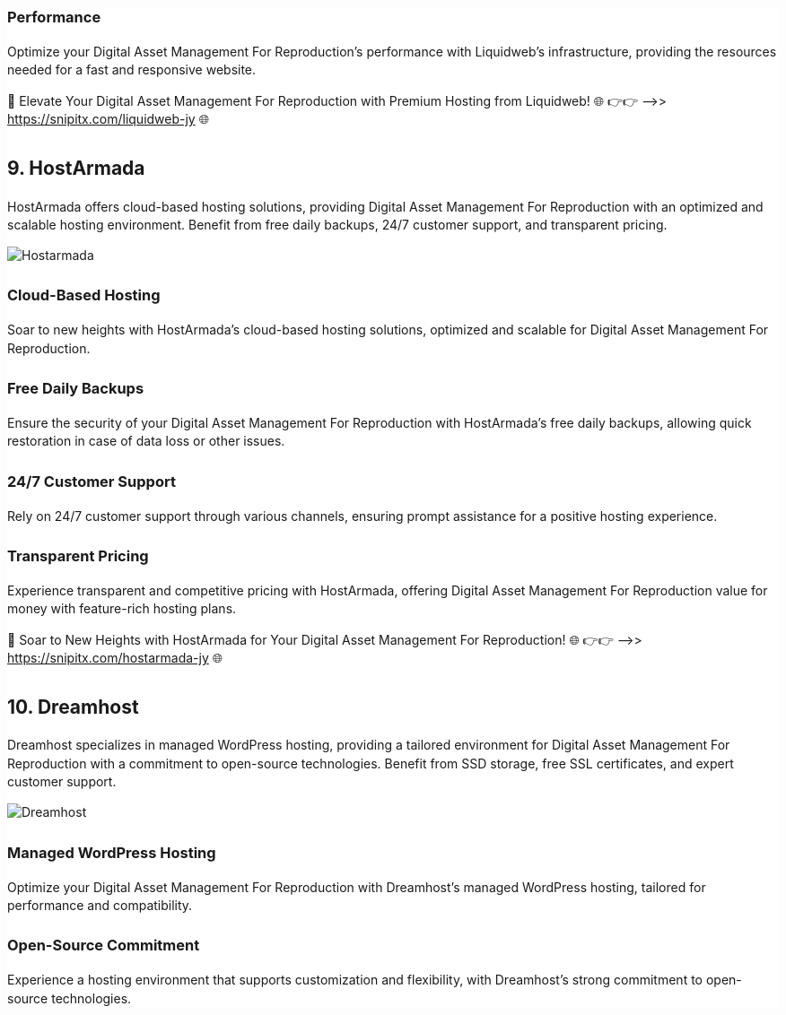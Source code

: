 ### Performance
Optimize your Digital Asset Management For Reproduction’s performance with Liquidweb’s infrastructure, providing the resources needed for a fast and responsive website.

🚀 Elevate Your Digital Asset Management For Reproduction with Premium Hosting from Liquidweb! 🌐
👉👉 -->> https://snipitx.com/liquidweb-jy 🌐

## 9. HostArmada

HostArmada offers cloud-based hosting solutions, providing Digital Asset Management For Reproduction with an optimized and scalable hosting environment. Benefit from free daily backups, 24/7 customer support, and transparent pricing.

![Hostarmada](https://i.imgur.com/KFbdf3o.jpeg "Hostarmada Hosting")

### Cloud-Based Hosting
Soar to new heights with HostArmada’s cloud-based hosting solutions, optimized and scalable for Digital Asset Management For Reproduction.

### Free Daily Backups
Ensure the security of your Digital Asset Management For Reproduction with HostArmada’s free daily backups, allowing quick restoration in case of data loss or other issues.

### 24/7 Customer Support
Rely on 24/7 customer support through various channels, ensuring prompt assistance for a positive hosting experience.

### Transparent Pricing
Experience transparent and competitive pricing with HostArmada, offering Digital Asset Management For Reproduction value for money with feature-rich hosting plans.

🚀 Soar to New Heights with HostArmada for Your Digital Asset Management For Reproduction! 🌐
👉👉 -->> https://snipitx.com/hostarmada-jy 🌐

## 10. Dreamhost

Dreamhost specializes in managed WordPress hosting, providing a tailored environment for Digital Asset Management For Reproduction with a commitment to open-source technologies. Benefit from SSD storage, free SSL certificates, and expert customer support.

![Dreamhost](https://i.imgur.com/rXIg8ip.jpeg "Dreamhost Hosting")

### Managed WordPress Hosting
Optimize your Digital Asset Management For Reproduction with Dreamhost’s managed WordPress hosting, tailored for performance and compatibility.

### Open-Source Commitment
Experience a hosting environment that supports customization and flexibility, with Dreamhost’s strong commitment to open-source technologies.
